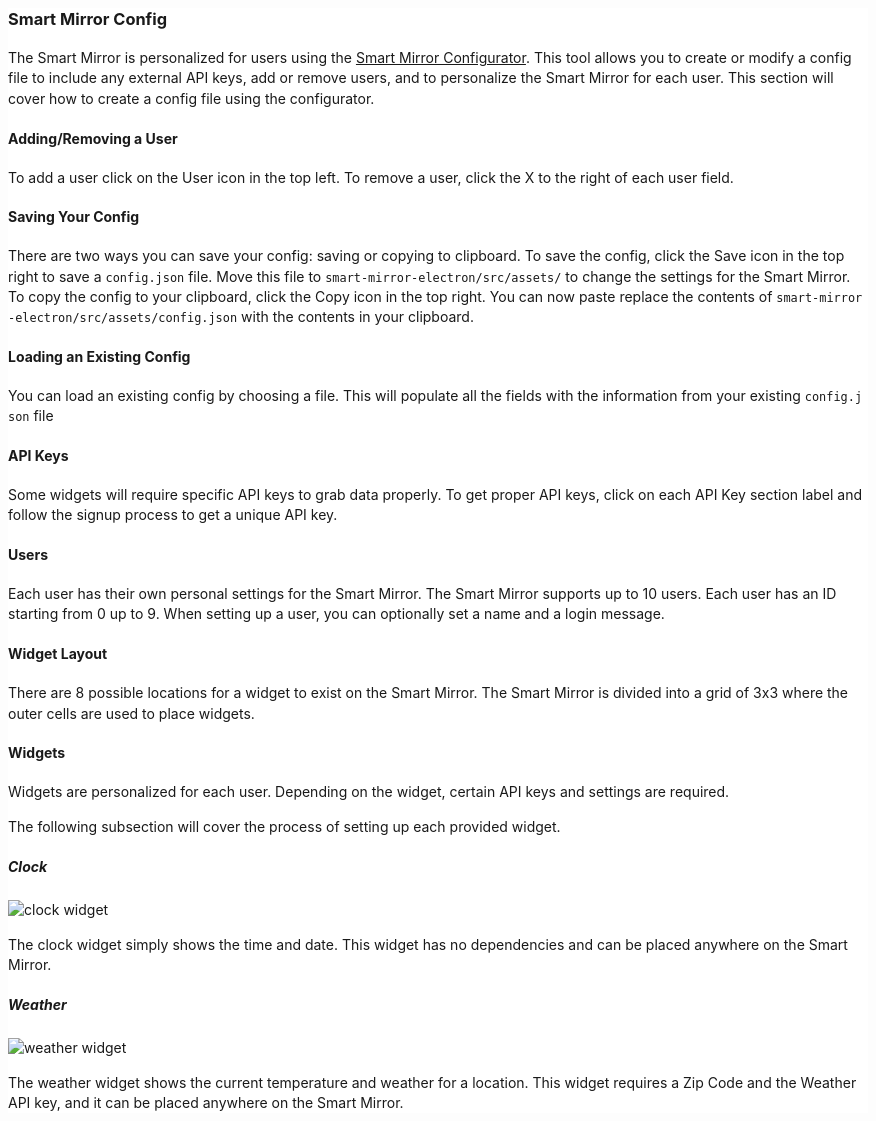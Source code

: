 ### Smart Mirror Config
The Smart Mirror is personalized for users using the [Smart Mirror Configurator](https://kevintrankt.com/smart-mirror-config/). This tool allows you to create or modify a config file to include any external API keys, add or remove users, and to personalize the Smart Mirror for each user. This section will cover how to create a config file using the configurator.


#### Adding/Removing a User
To add a user click on the User icon in the top left. To remove a user, click the X to the right of each user field.

#### Saving Your Config
There are two ways you can save your config: saving or copying to clipboard. To save the config, click the Save icon in the top right to save a `config.json` file. Move this file to `smart-mirror-electron/src/assets/` to change the settings for the Smart Mirror. To copy the config to your clipboard, click the Copy icon in the top right. You can now paste replace the contents of `smart-mirror-electron/src/assets/config.json` with the contents in your clipboard. 

#### Loading an Existing Config
You can load an existing config by choosing a file. This will populate all the fields with the information from your existing `config.json` file 

#### API Keys
Some widgets will require specific API keys to grab data properly. To get proper API keys, click on each API Key section label and follow the signup process to get a unique API key.

#### Users
Each user has their own personal settings for the Smart Mirror. The Smart Mirror supports up to 10 users. Each user has an ID starting from 0 up to 9. When setting up a user, you can optionally set a name and a login message.

#### Widget Layout
There are 8 possible locations for a widget to exist on the Smart Mirror. The Smart Mirror is divided into a grid of 3x3 where the outer cells are used to place widgets.

#### Widgets
Widgets are personalized for each user. Depending on the widget, certain API keys and settings are required.

The following subsection will cover the process of setting up each provided widget.

##### Clock
![clock widget](https://i.imgur.com/cMIsI26.png)

The clock widget simply shows the time and date. This widget has no dependencies and can be placed anywhere on the Smart Mirror.

##### Weather
![weather widget](https://i.imgur.com/hFbQuTI.png)

The weather widget shows the current temperature and weather for a location. This widget requires a Zip Code and the Weather API key, and it can be placed anywhere on the Smart Mirror.
